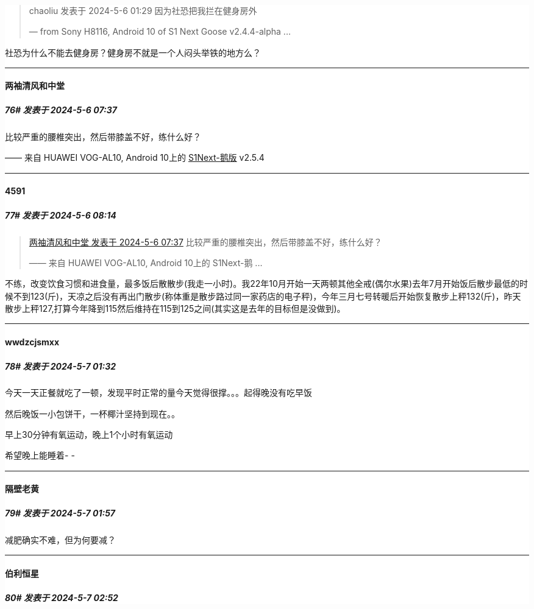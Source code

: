 <blockquote>chaoliu 发表于 2024-5-6 01:29
因为社恐把我拦在健身房外

— from Sony H8116, Android 10 of S1 Next Goose v2.4.4-alpha ...</blockquote>
社恐为什么不能去健身房？健身房不就是一个人闷头举铁的地方么？


*****

####  两袖清风和中堂  
##### 76#       发表于 2024-5-6 07:37

比较严重的腰椎突出，然后带膝盖不好，练什么好？

—— 来自 HUAWEI VOG-AL10, Android 10上的 [S1Next-鹅版](https://github.com/ykrank/S1-Next/releases) v2.5.4


*****

####  4591  
##### 77#       发表于 2024-5-6 08:14

<blockquote><a href="httphttps://bbs.saraba1st.com/2b/forum.php?mod=redirect&amp;goto=findpost&amp;pid=64822829&amp;ptid=2180944" target="_blank">两袖清风和中堂 发表于 2024-5-6 07:37</a>
比较严重的腰椎突出，然后带膝盖不好，练什么好？

—— 来自 HUAWEI VOG-AL10, Android 10上的 S1Next-鹅 ...</blockquote>
不练，改变饮食习惯和进食量，最多饭后散散步(我走一小时)。我22年10月开始一天两顿其他全戒(偶尔水果)去年7月开始饭后散步最低的时候不到123(斤)，天凉之后没有再出门散步(称体重是散步路过同一家药店的电子秤)，今年三月七号转暖后开始恢复散步上秤132(斤)，昨天散步上秤127,打算今年降到115然后维持在115到125之间(其实这是去年的目标但是没做到)。


*****

####  wwdzcjsmxx  
##### 78#       发表于 2024-5-7 01:32

今天一天正餐就吃了一顿，发现平时正常的量今天觉得很撑。。。起得晚没有吃早饭

然后晚饭一小包饼干，一杯椰汁坚持到现在。。

早上30分钟有氧运动，晚上1个小时有氧运动

希望晚上能睡着- -


*****

####  隔壁老黄  
##### 79#       发表于 2024-5-7 01:57

减肥确实不难，但为何要减？


*****

####  伯利恒星  
##### 80#       发表于 2024-5-7 02:52
